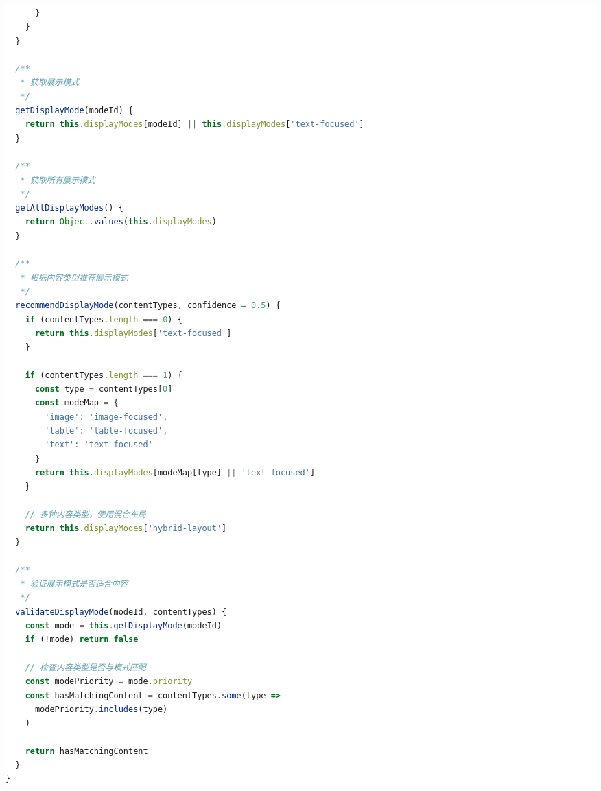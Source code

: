 ```javascript
      }
    }
  }
  
  /**
   * 获取展示模式
   */
  getDisplayMode(modeId) {
    return this.displayModes[modeId] || this.displayModes['text-focused']
  }
  
  /**
   * 获取所有展示模式
   */
  getAllDisplayModes() {
    return Object.values(this.displayModes)
  }
  
  /**
   * 根据内容类型推荐展示模式
   */
  recommendDisplayMode(contentTypes, confidence = 0.5) {
    if (contentTypes.length === 0) {
      return this.displayModes['text-focused']
    }
    
    if (contentTypes.length === 1) {
      const type = contentTypes[0]
      const modeMap = {
        'image': 'image-focused',
        'table': 'table-focused',
        'text': 'text-focused'
      }
      return this.displayModes[modeMap[type] || 'text-focused']
    }
    
    // 多种内容类型，使用混合布局
    return this.displayModes['hybrid-layout']
  }
  
  /**
   * 验证展示模式是否适合内容
   */
  validateDisplayMode(modeId, contentTypes) {
    const mode = this.getDisplayMode(modeId)
    if (!mode) return false
    
    // 检查内容类型是否与模式匹配
    const modePriority = mode.priority
    const hasMatchingContent = contentTypes.some(type => 
      modePriority.includes(type)
    )
    
    return hasMatchingContent
  }
}
```
